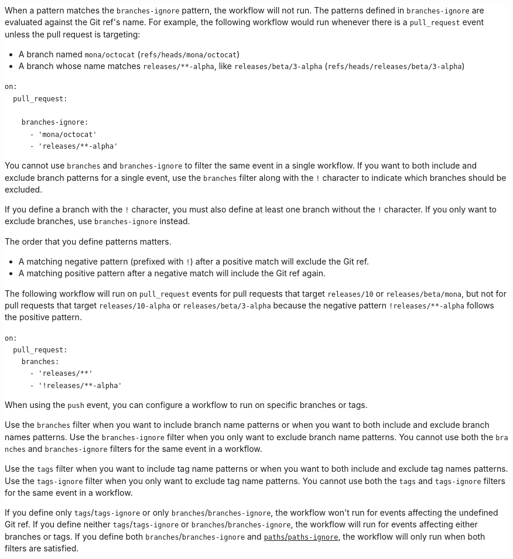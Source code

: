 When a pattern matches the `branches-ignore` pattern, the workflow will not run. The patterns defined in `branches-ignore` are evaluated against the Git ref's name. For example, the following workflow would run whenever there is a `pull_request` event unless the pull request is targeting:

* A branch named `mona/octocat` (`refs/heads/mona/octocat`)
* A branch whose name matches `releases/**-alpha`, like `releases/beta/3-alpha` (`refs/heads/releases/beta/3-alpha`)

```
on:
  pull_request:
    
    branches-ignore:
      - 'mona/octocat'
      - 'releases/**-alpha'
```

You cannot use `branches` and `branches-ignore` to filter the same event in a single workflow. If you want to both include and exclude branch patterns for a single event, use the `branches` filter along with the `!` character to indicate which branches should be excluded.

If you define a branch with the `!` character, you must also define at least one branch without the `!` character. If you only want to exclude branches, use `branches-ignore` instead.

The order that you define patterns matters.

* A matching negative pattern (prefixed with `!`) after a positive match will exclude the Git ref.
* A matching positive pattern after a negative match will include the Git ref again.

The following workflow will run on `pull_request` events for pull requests that target `releases/10` or `releases/beta/mona`, but not for pull requests that target `releases/10-alpha` or `releases/beta/3-alpha` because the negative pattern `!releases/**-alpha` follows the positive pattern.

```
on:
  pull_request:
    branches:
      - 'releases/**'
      - '!releases/**-alpha'
```

When using the `push` event, you can configure a workflow to run on specific branches or tags.

Use the `branches` filter when you want to include branch name patterns or when you want to both include and exclude branch names patterns. Use the `branches-ignore` filter when you only want to exclude branch name patterns. You cannot use both the `branches` and `branches-ignore` filters for the same event in a workflow.

Use the `tags` filter when you want to include tag name patterns or when you want to both include and exclude tag names patterns. Use the `tags-ignore` filter when you only want to exclude tag name patterns. You cannot use both the `tags` and `tags-ignore` filters for the same event in a workflow.

If you define only `tags`/`tags-ignore` or only `branches`/`branches-ignore`, the workflow won't run for events affecting the undefined Git ref. If you define neither `tags`/`tags-ignore` or `branches`/`branches-ignore`, the workflow will run for events affecting either branches or tags. If you define both `branches`/`branches-ignore` and [`paths`/`paths-ignore`](/en/actions/using-workflows/workflow-syntax-for-github-actions#onpushpull_requestpull_request_targetpathspaths-ignore), the workflow will only run when both filters are satisfied.
